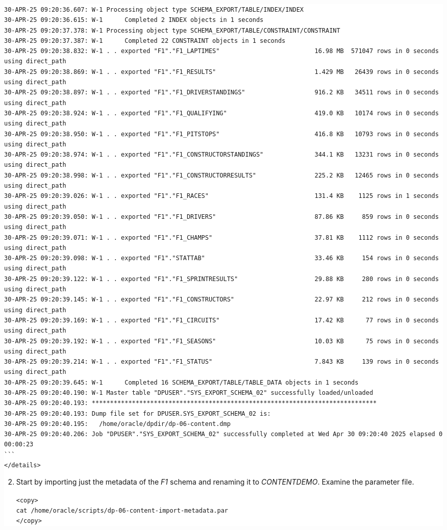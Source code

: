     30-APR-25 09:20:36.607: W-1 Processing object type SCHEMA_EXPORT/TABLE/INDEX/INDEX
    30-APR-25 09:20:36.615: W-1      Completed 2 INDEX objects in 1 seconds
    30-APR-25 09:20:37.378: W-1 Processing object type SCHEMA_EXPORT/TABLE/CONSTRAINT/CONSTRAINT
    30-APR-25 09:20:37.387: W-1      Completed 22 CONSTRAINT objects in 1 seconds
    30-APR-25 09:20:38.832: W-1 . . exported "F1"."F1_LAPTIMES"                          16.98 MB  571047 rows in 0 seconds using direct_path
    30-APR-25 09:20:38.869: W-1 . . exported "F1"."F1_RESULTS"                           1.429 MB   26439 rows in 0 seconds using direct_path
    30-APR-25 09:20:38.897: W-1 . . exported "F1"."F1_DRIVERSTANDINGS"                   916.2 KB   34511 rows in 0 seconds using direct_path
    30-APR-25 09:20:38.924: W-1 . . exported "F1"."F1_QUALIFYING"                        419.0 KB   10174 rows in 0 seconds using direct_path
    30-APR-25 09:20:38.950: W-1 . . exported "F1"."F1_PITSTOPS"                          416.8 KB   10793 rows in 0 seconds using direct_path
    30-APR-25 09:20:38.974: W-1 . . exported "F1"."F1_CONSTRUCTORSTANDINGS"              344.1 KB   13231 rows in 0 seconds using direct_path
    30-APR-25 09:20:38.998: W-1 . . exported "F1"."F1_CONSTRUCTORRESULTS"                225.2 KB   12465 rows in 0 seconds using direct_path
    30-APR-25 09:20:39.026: W-1 . . exported "F1"."F1_RACES"                             131.4 KB    1125 rows in 1 seconds using direct_path
    30-APR-25 09:20:39.050: W-1 . . exported "F1"."F1_DRIVERS"                           87.86 KB     859 rows in 0 seconds using direct_path
    30-APR-25 09:20:39.071: W-1 . . exported "F1"."F1_CHAMPS"                            37.81 KB    1112 rows in 0 seconds using direct_path
    30-APR-25 09:20:39.098: W-1 . . exported "F1"."STATTAB"                              33.46 KB     154 rows in 0 seconds using direct_path
    30-APR-25 09:20:39.122: W-1 . . exported "F1"."F1_SPRINTRESULTS"                     29.88 KB     280 rows in 0 seconds using direct_path
    30-APR-25 09:20:39.145: W-1 . . exported "F1"."F1_CONSTRUCTORS"                      22.97 KB     212 rows in 0 seconds using direct_path
    30-APR-25 09:20:39.169: W-1 . . exported "F1"."F1_CIRCUITS"                          17.42 KB      77 rows in 0 seconds using direct_path
    30-APR-25 09:20:39.192: W-1 . . exported "F1"."F1_SEASONS"                           10.03 KB      75 rows in 0 seconds using direct_path
    30-APR-25 09:20:39.214: W-1 . . exported "F1"."F1_STATUS"                            7.843 KB     139 rows in 0 seconds using direct_path
    30-APR-25 09:20:39.645: W-1      Completed 16 SCHEMA_EXPORT/TABLE/TABLE_DATA objects in 1 seconds
    30-APR-25 09:20:40.190: W-1 Master table "DPUSER"."SYS_EXPORT_SCHEMA_02" successfully loaded/unloaded
    30-APR-25 09:20:40.193: ******************************************************************************
    30-APR-25 09:20:40.193: Dump file set for DPUSER.SYS_EXPORT_SCHEMA_02 is:
    30-APR-25 09:20:40.195:   /home/oracle/dpdir/dp-06-content.dmp
    30-APR-25 09:20:40.206: Job "DPUSER"."SYS_EXPORT_SCHEMA_02" successfully completed at Wed Apr 30 09:20:40 2025 elapsed 0 00:00:23   
    ```
    </details>     

2. Start by importing just the metadata of the *F1* schema and renaming it to *CONTENTDEMO*. Examine the parameter file.

    ```
    <copy>
    cat /home/oracle/scripts/dp-06-content-import-metadata.par
    </copy>
    ```
